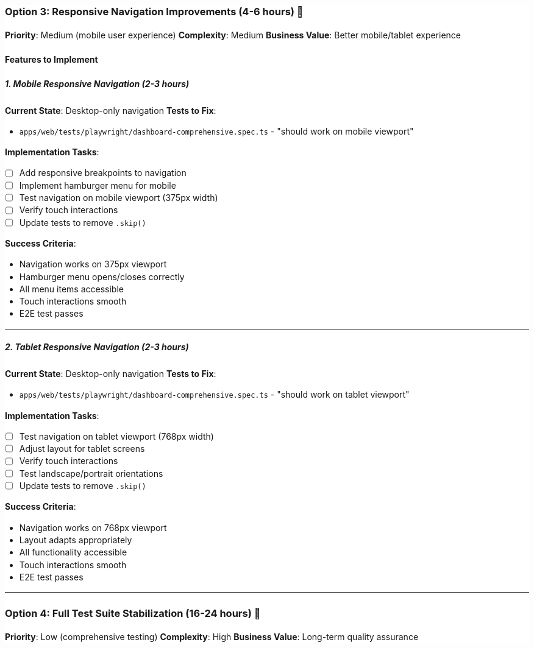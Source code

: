 
### Option 3: Responsive Navigation Improvements (4-6 hours) 📱
**Priority**: Medium (mobile user experience)
**Complexity**: Medium
**Business Value**: Better mobile/tablet experience

#### Features to Implement

##### 1. Mobile Responsive Navigation (2-3 hours)
**Current State**: Desktop-only navigation
**Tests to Fix**:
- `apps/web/tests/playwright/dashboard-comprehensive.spec.ts` - "should work on mobile viewport"

**Implementation Tasks**:
- [ ] Add responsive breakpoints to navigation
- [ ] Implement hamburger menu for mobile
- [ ] Test navigation on mobile viewport (375px width)
- [ ] Verify touch interactions
- [ ] Update tests to remove `.skip()`

**Success Criteria**:
- Navigation works on 375px viewport
- Hamburger menu opens/closes correctly
- All menu items accessible
- Touch interactions smooth
- E2E test passes

---

##### 2. Tablet Responsive Navigation (2-3 hours)
**Current State**: Desktop-only navigation
**Tests to Fix**:
- `apps/web/tests/playwright/dashboard-comprehensive.spec.ts` - "should work on tablet viewport"

**Implementation Tasks**:
- [ ] Test navigation on tablet viewport (768px width)
- [ ] Adjust layout for tablet screens
- [ ] Verify touch interactions
- [ ] Test landscape/portrait orientations
- [ ] Update tests to remove `.skip()`

**Success Criteria**:
- Navigation works on 768px viewport
- Layout adapts appropriately
- All functionality accessible
- Touch interactions smooth
- E2E test passes

---

### Option 4: Full Test Suite Stabilization (16-24 hours) 🧪
**Priority**: Low (comprehensive testing)
**Complexity**: High
**Business Value**: Long-term quality assurance
